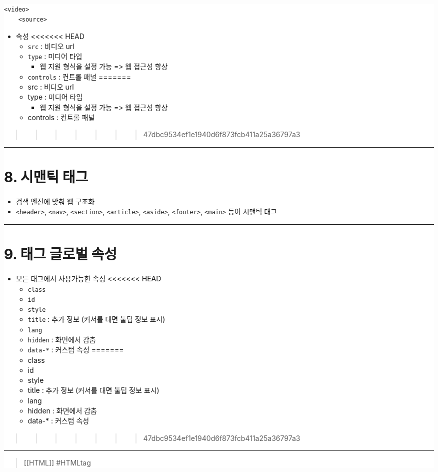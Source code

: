 ```
<video>
	<source>
```

* 속성
<<<<<<< HEAD
	- `src` : 비디오 url
	- `type` : 미디어 타입
		* 웹 지원 형식을 설정 가능 => 웹 접근성 향상
	- `controls` : 컨트롤 패널
=======
	- src : 비디오 url
	- type : 미디어 타입
		* 웹 지원 형식을 설정 가능 => 웹 접근성 향상
	- controls : 컨트롤 패널
>>>>>>> 47dbc9534ef1e1940d6f873fcb411a25a36797a3

---
# 8. 시맨틱 태그

- 검색 엔진에 맞춰 웹 구조화
- `<header>`, `<nav>`, `<section>`, `<article>`, `<aside>`, `<footer>`, `<main>` 등이 시맨틱 태그 

---

# 9. 태그 글로벌 속성

- 모든 태그에서 사용가능한 속성
<<<<<<< HEAD
	- `class`
	- `id`
	- `style`
	- `title` : 추가 정보 (커서를 대면 툴팁 정보 표시)
	- `lang`
	- `hidden` : 화면에서 감춤
	- `data-*` : 커스텀 속성
=======
	- class
	- id
	- style
	- title : 추가 정보 (커서를 대면 툴팁 정보 표시)
	- lang
	- hidden : 화면에서 감춤
	- data-* : 커스텀 속성
>>>>>>> 47dbc9534ef1e1940d6f873fcb411a25a36797a3

---
>[[HTML]]
#HTMLtag